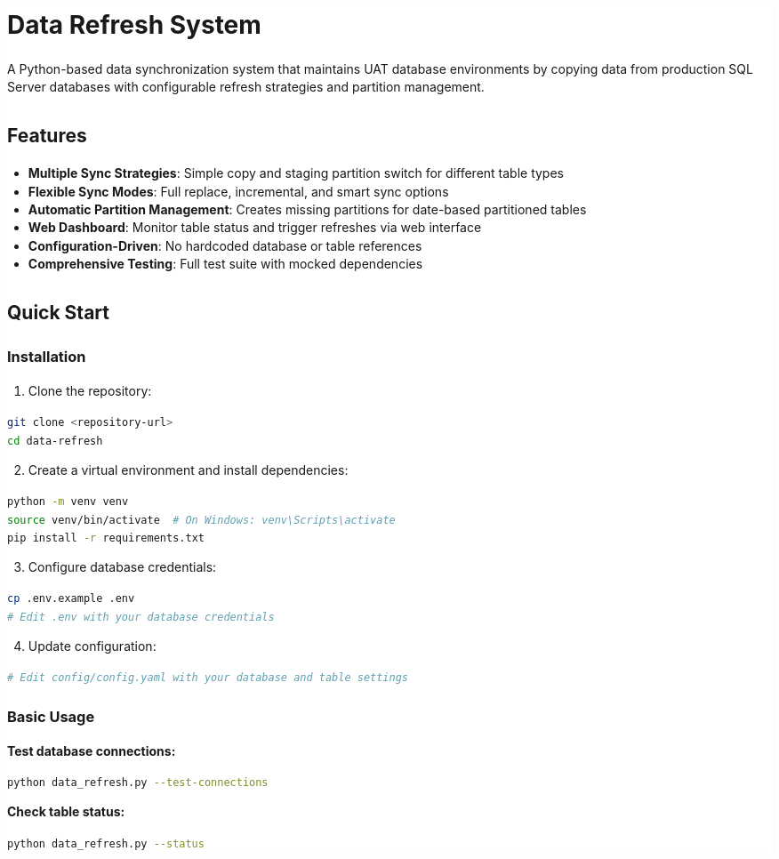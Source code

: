 # Data Refresh System

A Python-based data synchronization system that maintains UAT database environments by copying data from production SQL Server databases with configurable refresh strategies and partition management.

## Features

- **Multiple Sync Strategies**: Simple copy and staging partition switch for different table types
- **Flexible Sync Modes**: Full replace, incremental, and smart sync options
- **Automatic Partition Management**: Creates missing partitions for date-based partitioned tables
- **Web Dashboard**: Monitor table status and trigger refreshes via web interface
- **Configuration-Driven**: No hardcoded database or table references
- **Comprehensive Testing**: Full test suite with mocked dependencies

## Quick Start

### Installation

1. Clone the repository:
```bash
git clone <repository-url>
cd data-refresh
```

2. Create a virtual environment and install dependencies:
```bash
python -m venv venv
source venv/bin/activate  # On Windows: venv\Scripts\activate
pip install -r requirements.txt
```

3. Configure database credentials:
```bash
cp .env.example .env
# Edit .env with your database credentials
```

4. Update configuration:
```bash
# Edit config/config.yaml with your database and table settings
```

### Basic Usage

**Test database connections:**
```bash
python data_refresh.py --test-connections
```

**Check table status:**
```bash
python data_refresh.py --status
```
